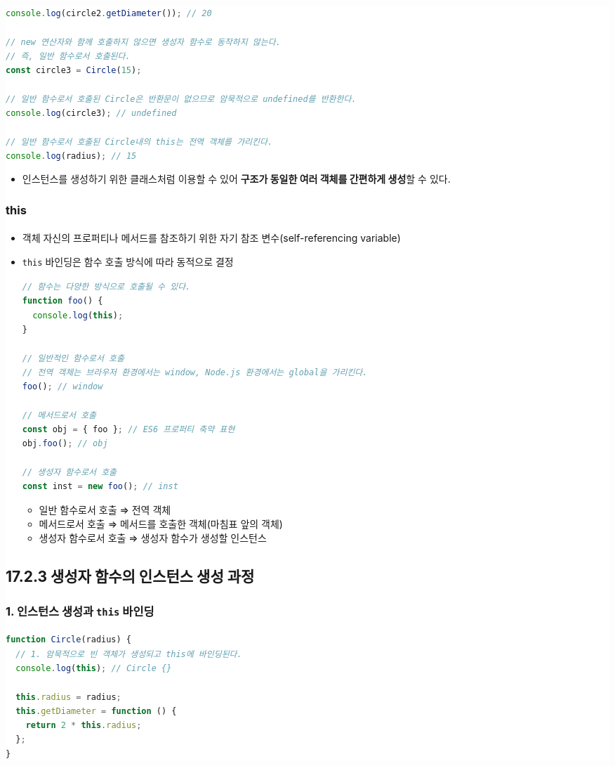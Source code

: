 ```jsx
console.log(circle2.getDiameter()); // 20

// new 연산자와 함께 호출하지 않으면 생성자 함수로 동작하지 않는다.
// 즉, 일반 함수로서 호출된다.
const circle3 = Circle(15);

// 일반 함수로서 호출된 Circle은 반환문이 없으므로 암묵적으로 undefined를 반환한다.
console.log(circle3); // undefined

// 일반 함수로서 호출된 Circle내의 this는 전역 객체를 가리킨다.
console.log(radius); // 15
```

- 인스턴스를 생성하기 위한 클래스처럼 이용할 수 있어 **구조가 동일한 여러 객체를 간편하게 생성**할 수 있다.

### this

- 객체 자신의 프로퍼티나 메서드를 참조하기 위한 자기 참조 변수(self-referencing variable)
- `this` 바인딩은 함수 호출 방식에 따라 동적으로 결정
    
    ```jsx
    // 함수는 다양한 방식으로 호출될 수 있다.
    function foo() {
      console.log(this);
    }
    
    // 일반적인 함수로서 호출
    // 전역 객체는 브라우저 환경에서는 window, Node.js 환경에서는 global을 가리킨다.
    foo(); // window
    
    // 메서드로서 호출
    const obj = { foo }; // ES6 프로퍼티 축약 표현
    obj.foo(); // obj
    
    // 생성자 함수로서 호출
    const inst = new foo(); // inst
    ```
    
    - 일반 함수로서 호출 ⇒ 전역 객체
    - 메서드로서 호출 ⇒ 메서드를 호출한 객체(마침표 앞의 객체)
    - 생성자 함수로서 호출 ⇒ 생성자 함수가 생성할 인스턴스

## 17.2.3 생성자 함수의 인스턴스 생성 과정

### 1. 인스턴스 생성과 `this` 바인딩

```jsx
function Circle(radius) {
  // 1. 암묵적으로 빈 객체가 생성되고 this에 바인딩된다.
  console.log(this); // Circle {}

  this.radius = radius;
  this.getDiameter = function () {
    return 2 * this.radius;
  };
}
```
